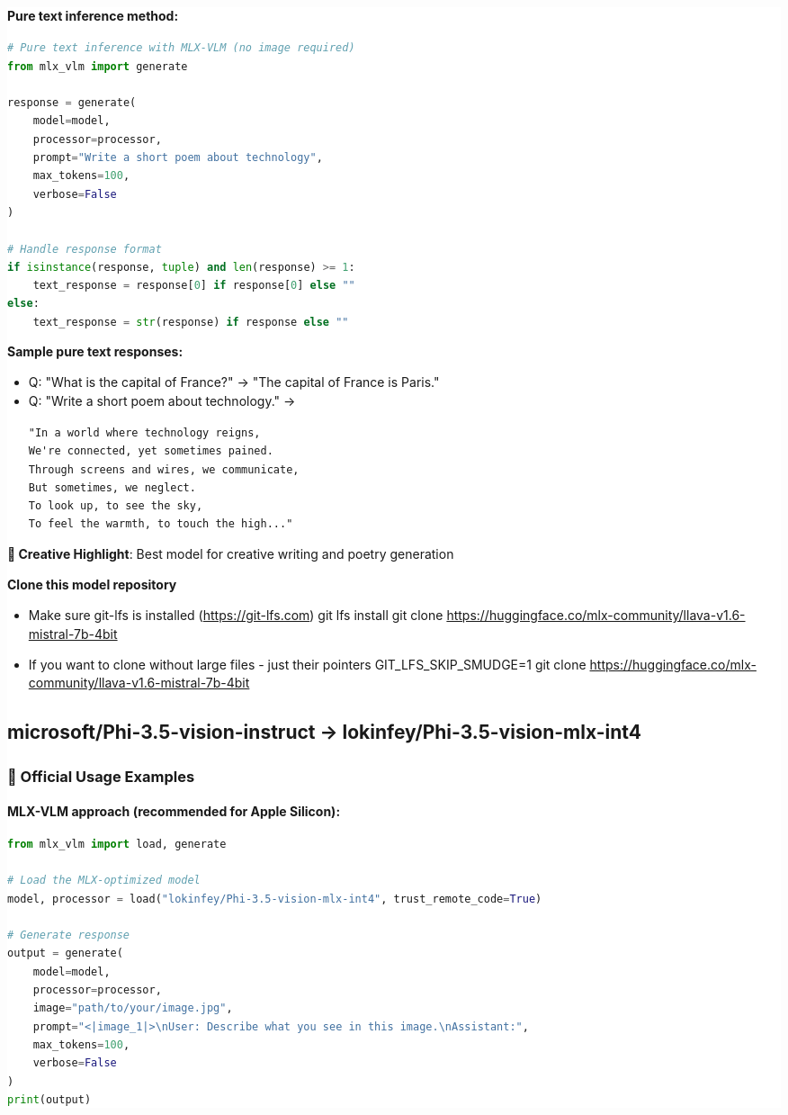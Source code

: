 **Pure text inference method:**
```python
# Pure text inference with MLX-VLM (no image required)
from mlx_vlm import generate

response = generate(
    model=model,
    processor=processor,
    prompt="Write a short poem about technology",
    max_tokens=100,
    verbose=False
)

# Handle response format
if isinstance(response, tuple) and len(response) >= 1:
    text_response = response[0] if response[0] else ""
else:
    text_response = str(response) if response else ""
```

**Sample pure text responses:**
- Q: "What is the capital of France?" → "The capital of France is Paris."
- Q: "Write a short poem about technology." → 
  ```
  "In a world where technology reigns,
  We're connected, yet sometimes pained.
  Through screens and wires, we communicate,
  But sometimes, we neglect.
  To look up, to see the sky,
  To feel the warmth, to touch the high..."
  ```

**🎨 Creative Highlight**: Best model for creative writing and poetry generation

**Clone this model repository**
- Make sure git-lfs is installed (https://git-lfs.com)
git lfs install
git clone https://huggingface.co/mlx-community/llava-v1.6-mistral-7b-4bit

- If you want to clone without large files - just their pointers
GIT_LFS_SKIP_SMUDGE=1 git clone https://huggingface.co/mlx-community/llava-v1.6-mistral-7b-4bit

## microsoft/Phi-3.5-vision-instruct -> lokinfey/Phi-3.5-vision-mlx-int4

### 📖 Official Usage Examples
**MLX-VLM approach (recommended for Apple Silicon):**
```python
from mlx_vlm import load, generate

# Load the MLX-optimized model
model, processor = load("lokinfey/Phi-3.5-vision-mlx-int4", trust_remote_code=True)

# Generate response
output = generate(
    model=model, 
    processor=processor, 
    image="path/to/your/image.jpg", 
    prompt="<|image_1|>\nUser: Describe what you see in this image.\nAssistant:",
    max_tokens=100,
    verbose=False
)
print(output)
```
